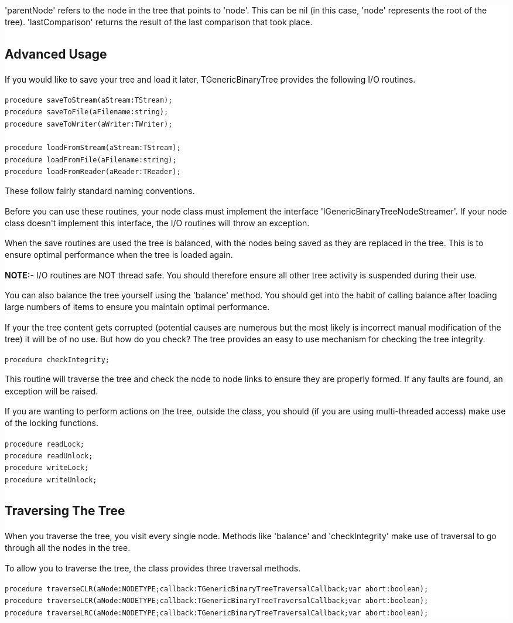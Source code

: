 'parentNode' refers to the node in the tree that points to 'node'.  This can be nil (in this case, 'node' represents the root of the tree).  'lastComparison' returns the result of the last comparison that took place.

## Advanced Usage ##

If you would like to save your tree and load it later, TGenericBinaryTree provides the following I/O routines.

    procedure saveToStream(aStream:TStream);
    procedure saveToFile(aFilename:string);
    procedure saveToWriter(aWriter:TWriter);

    procedure loadFromStream(aStream:TStream);
    procedure loadFromFile(aFilename:string);
    procedure loadFromReader(aReader:TReader);

These follow fairly standard naming conventions.

Before you can use these routines, your node class must implement the interface 'IGenericBinaryTreeNodeStreamer'.  If your node class doesn't implement this interface, the I/O routines will throw an exception.

When the save routines are used the tree is balanced, with the nodes being saved as they are replaced in the tree.  This is to ensure optimal performance when the tree is loaded again.

**NOTE:-** I/O routines are NOT thread safe.  You should therefore ensure all other tree activity is suspended during their use.

You can also balance the tree yourself using the 'balance' method.  You should get into the habit of calling balance after loading large numbers of items to ensure you maintain optimal performance.

If your the tree content gets corrupted (potential causes are numerous but the most likely is incorrect manual modification of the tree) it will be of no use.  But how do you check?  The tree provides an easy to use mechanism for checking the tree integrity.
  
    procedure checkIntegrity;

This routine will traverse the tree and check the node to node links to ensure they are properly formed.  If any faults are found, an exception will be raised.

If you are wanting to perform actions on the tree, outside the class, you should (if you are using multi-threaded access) make use of the locking functions.

    procedure readLock;
    procedure readUnlock;
    procedure writeLock;
    procedure writeUnlock;

## Traversing The Tree ##

When you traverse the tree, you visit every single node.  Methods like 'balance' and 'checkIntegrity' make use of traversal to go through all the nodes in the tree.

To allow you to traverse the tree, the class provides three traversal methods.

    procedure traverseCLR(aNode:NODETYPE;callback:TGenericBinaryTreeTraversalCallback;var abort:boolean);
    procedure traverseLCR(aNode:NODETYPE;callback:TGenericBinaryTreeTraversalCallback;var abort:boolean);
    procedure traverseLRC(aNode:NODETYPE;callback:TGenericBinaryTreeTraversalCallback;var abort:boolean);
